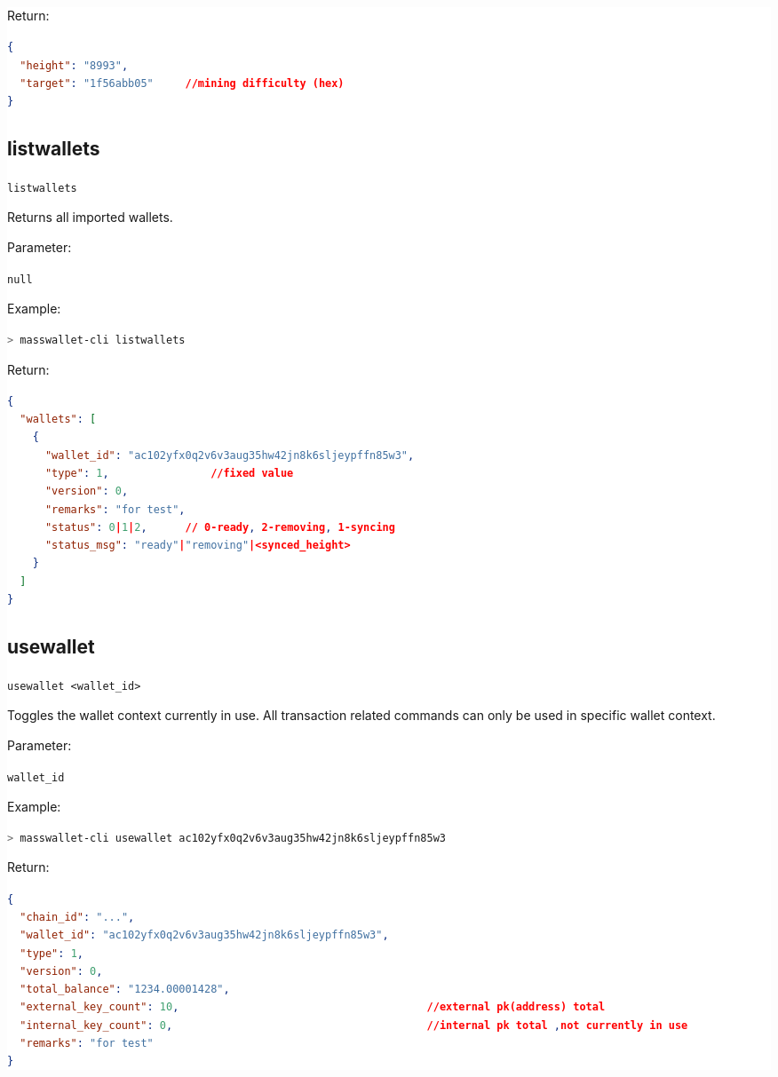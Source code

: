 Return:  
```json
{
  "height": "8993",         
  "target": "1f56abb05"     //mining difficulty (hex)
}
```

## listwallets
    listwallets
Returns all imported wallets.

Parameter:  

    null

Example:  
```bash
> masswallet-cli listwallets
```

Return:  
```json
{
  "wallets": [
    {
      "wallet_id": "ac102yfx0q2v6v3aug35hw42jn8k6sljeypffn85w3",       
      "type": 1,                //fixed value
      "version": 0,
      "remarks": "for test",   
      "status": 0|1|2,      // 0-ready, 2-removing, 1-syncing
      "status_msg": "ready"|"removing"|<synced_height>
    }
  ]
}
```

## usewallet
    usewallet <wallet_id>
Toggles the wallet context currently in use. All transaction related commands can only be used in specific wallet context.

Parameter:  

    wallet_id       

Example:  
```bash
> masswallet-cli usewallet ac102yfx0q2v6v3aug35hw42jn8k6sljeypffn85w3
```

Return:  
```json
{
  "chain_id": "...",
  "wallet_id": "ac102yfx0q2v6v3aug35hw42jn8k6sljeypffn85w3",
  "type": 1,
  "version": 0,                                                    
  "total_balance": "1234.00001428",                            
  "external_key_count": 10,                                       //external pk(address) total
  "internal_key_count": 0,                                        //internal pk total ,not currently in use
  "remarks": "for test"
}
```
